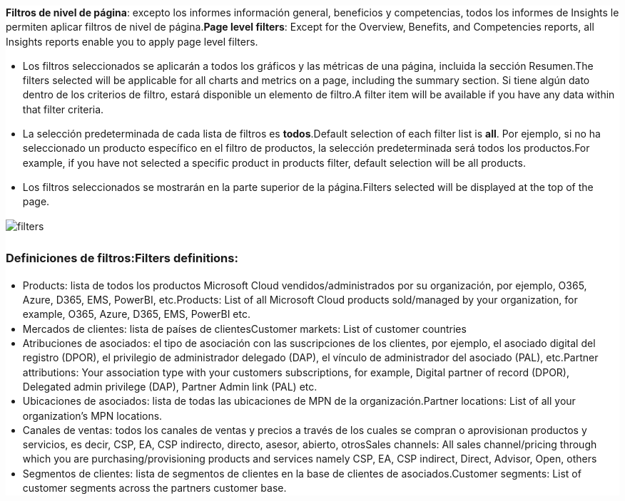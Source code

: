  
<span data-ttu-id="1dd61-136">**Filtros de nivel de página**: excepto los informes información general, beneficios y competencias, todos los informes de Insights le permiten aplicar filtros de nivel de página.</span><span class="sxs-lookup"><span data-stu-id="1dd61-136">**Page level filters**: Except for the Overview, Benefits, and Competencies reports, all Insights reports enable you to apply page level filters.</span></span> 

- <span data-ttu-id="1dd61-137">Los filtros seleccionados se aplicarán a todos los gráficos y las métricas de una página, incluida la sección Resumen.</span><span class="sxs-lookup"><span data-stu-id="1dd61-137">The filters selected will be applicable for all charts and metrics on a page, including the summary section.</span></span> <span data-ttu-id="1dd61-138">Si tiene algún dato dentro de los criterios de filtro, estará disponible un elemento de filtro.</span><span class="sxs-lookup"><span data-stu-id="1dd61-138">A filter item will be available if you have any data within that filter criteria.</span></span> 

- <span data-ttu-id="1dd61-139">La selección predeterminada de cada lista de filtros es **todos**.</span><span class="sxs-lookup"><span data-stu-id="1dd61-139">Default selection of each filter list is **all**.</span></span> <span data-ttu-id="1dd61-140">Por ejemplo, si no ha seleccionado un producto específico en el filtro de productos, la selección predeterminada será todos los productos.</span><span class="sxs-lookup"><span data-stu-id="1dd61-140">For example, if you have not selected a specific product in products filter, default selection will be all products.</span></span>

- <span data-ttu-id="1dd61-141">Los filtros seleccionados se mostrarán en la parte superior de la página.</span><span class="sxs-lookup"><span data-stu-id="1dd61-141">Filters selected will be displayed at the top of the page.</span></span> 

![filters](images/pci/filters.png)

### <a name="filters-definitions"></a><span data-ttu-id="1dd61-143">Definiciones de filtros:</span><span class="sxs-lookup"><span data-stu-id="1dd61-143">Filters definitions:</span></span>

- <span data-ttu-id="1dd61-144">Products: lista de todos los productos Microsoft Cloud vendidos/administrados por su organización, por ejemplo, O365, Azure, D365, EMS, PowerBI, etc.</span><span class="sxs-lookup"><span data-stu-id="1dd61-144">Products: List of all Microsoft Cloud products sold/managed by your organization, for example,  O365, Azure, D365, EMS, PowerBI etc.</span></span>
- <span data-ttu-id="1dd61-145">Mercados de clientes: lista de países de clientes</span><span class="sxs-lookup"><span data-stu-id="1dd61-145">Customer markets: List of customer countries</span></span>
- <span data-ttu-id="1dd61-146">Atribuciones de asociados: el tipo de asociación con las suscripciones de los clientes, por ejemplo, el asociado digital del registro (DPOR), el privilegio de administrador delegado (DAP), el vínculo de administrador del asociado (PAL), etc.</span><span class="sxs-lookup"><span data-stu-id="1dd61-146">Partner attributions: Your association type with your customers subscriptions, for example,  Digital partner of record (DPOR), Delegated admin privilege (DAP), Partner Admin link (PAL) etc.</span></span> 
- <span data-ttu-id="1dd61-147">Ubicaciones de asociados: lista de todas las ubicaciones de MPN de la organización.</span><span class="sxs-lookup"><span data-stu-id="1dd61-147">Partner locations: List of all your organization’s MPN locations.</span></span>
- <span data-ttu-id="1dd61-148">Canales de ventas: todos los canales de ventas y precios a través de los cuales se compran o aprovisionan productos y servicios, es decir, CSP, EA, CSP indirecto, directo, asesor, abierto, otros</span><span class="sxs-lookup"><span data-stu-id="1dd61-148">Sales channels: All sales channel/pricing through which you are purchasing/provisioning products and services namely CSP, EA, CSP indirect, Direct, Advisor, Open, others</span></span>
- <span data-ttu-id="1dd61-149">Segmentos de clientes: lista de segmentos de clientes en la base de clientes de asociados.</span><span class="sxs-lookup"><span data-stu-id="1dd61-149">Customer segments: List of customer segments across the partners customer base.</span></span>
